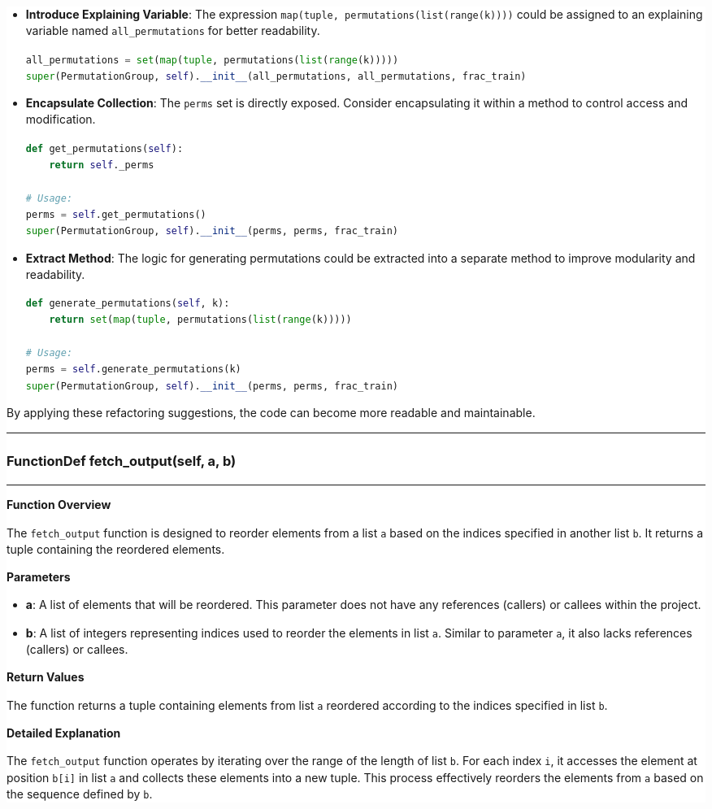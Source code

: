 - **Introduce Explaining Variable**: The expression `map(tuple, permutations(list(range(k))))` could be assigned to an explaining variable named `all_permutations` for better readability.
  
  ```python
  all_permutations = set(map(tuple, permutations(list(range(k)))))
  super(PermutationGroup, self).__init__(all_permutations, all_permutations, frac_train)
  ```

- **Encapsulate Collection**: The `perms` set is directly exposed. Consider encapsulating it within a method to control access and modification.

  ```python
  def get_permutations(self):
      return self._perms

  # Usage:
  perms = self.get_permutations()
  super(PermutationGroup, self).__init__(perms, perms, frac_train)
  ```

- **Extract Method**: The logic for generating permutations could be extracted into a separate method to improve modularity and readability.

  ```python
  def generate_permutations(self, k):
      return set(map(tuple, permutations(list(range(k)))))

  # Usage:
  perms = self.generate_permutations(k)
  super(PermutationGroup, self).__init__(perms, perms, frac_train)
  ```

By applying these refactoring suggestions, the code can become more readable and maintainable.
***
### FunctionDef fetch_output(self, a, b)
---

**Function Overview**

The `fetch_output` function is designed to reorder elements from a list `a` based on the indices specified in another list `b`. It returns a tuple containing the reordered elements.

**Parameters**

- **a**: A list of elements that will be reordered. This parameter does not have any references (callers) or callees within the project.
  
- **b**: A list of integers representing indices used to reorder the elements in list `a`. Similar to parameter `a`, it also lacks references (callers) or callees.

**Return Values**

The function returns a tuple containing elements from list `a` reordered according to the indices specified in list `b`.

**Detailed Explanation**

The `fetch_output` function operates by iterating over the range of the length of list `b`. For each index `i`, it accesses the element at position `b[i]` in list `a` and collects these elements into a new tuple. This process effectively reorders the elements from `a` based on the sequence defined by `b`.
